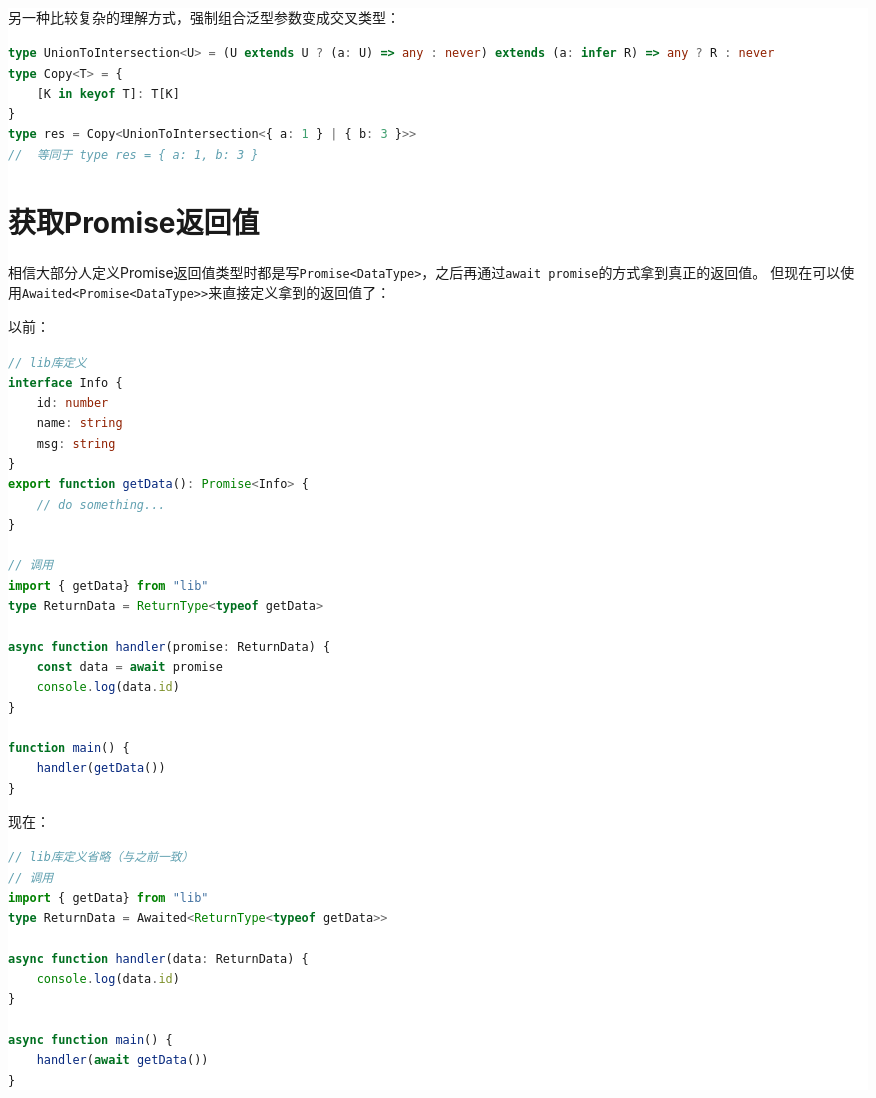 另一种比较复杂的理解方式，强制组合泛型参数变成交叉类型：

```typescript
type UnionToIntersection<U> = (U extends U ? (a: U) => any : never) extends (a: infer R) => any ? R : never
type Copy<T> = {
    [K in keyof T]: T[K]
}
type res = Copy<UnionToIntersection<{ a: 1 } | { b: 3 }>>
//  等同于 type res = { a: 1, b: 3 }
```

# 获取Promise返回值

相信大部分人定义Promise返回值类型时都是写`Promise<DataType>`，之后再通过`await promise`的方式拿到真正的返回值。
但现在可以使用`Awaited<Promise<DataType>>`来直接定义拿到的返回值了：

以前：

```typescript
// lib库定义
interface Info {
    id: number
    name: string
    msg: string
}
export function getData(): Promise<Info> {
    // do something...
}

// 调用
import { getData} from "lib"
type ReturnData = ReturnType<typeof getData>

async function handler(promise: ReturnData) {
    const data = await promise
    console.log(data.id)
}

function main() {
    handler(getData())
}
```

现在：

```typescript
// lib库定义省略（与之前一致）
// 调用
import { getData} from "lib"
type ReturnData = Awaited<ReturnType<typeof getData>>

async function handler(data: ReturnData) {
    console.log(data.id)
}

async function main() {
    handler(await getData())
}
```